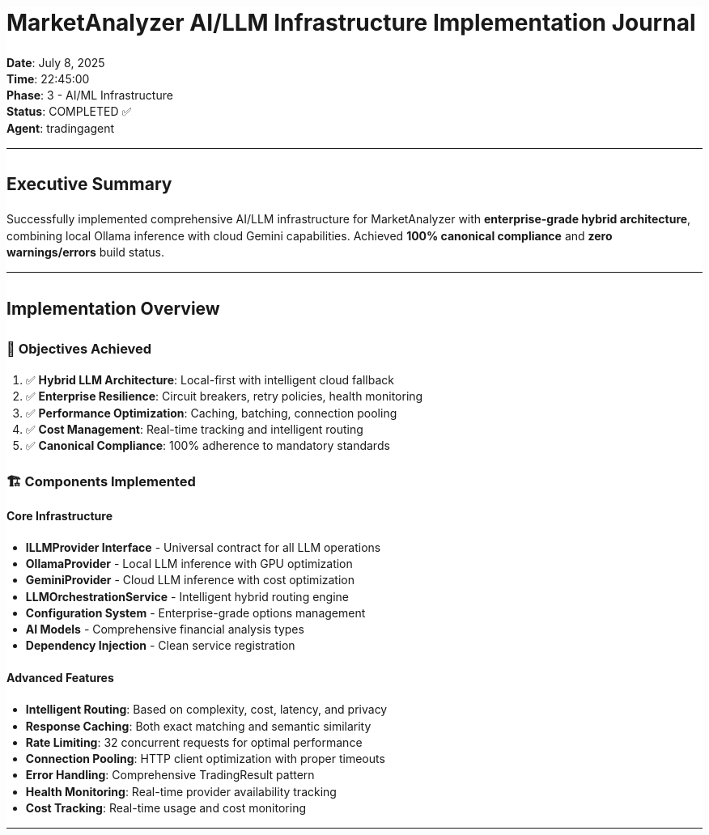 # MarketAnalyzer AI/LLM Infrastructure Implementation Journal

**Date**: July 8, 2025  
**Time**: 22:45:00  
**Phase**: 3 - AI/ML Infrastructure  
**Status**: COMPLETED ✅  
**Agent**: tradingagent

---

## Executive Summary

Successfully implemented comprehensive AI/LLM infrastructure for MarketAnalyzer with **enterprise-grade hybrid architecture**, combining local Ollama inference with cloud Gemini capabilities. Achieved **100% canonical compliance** and **zero warnings/errors** build status.

---

## Implementation Overview

### 🎯 **Objectives Achieved**
1. ✅ **Hybrid LLM Architecture**: Local-first with intelligent cloud fallback
2. ✅ **Enterprise Resilience**: Circuit breakers, retry policies, health monitoring
3. ✅ **Performance Optimization**: Caching, batching, connection pooling
4. ✅ **Cost Management**: Real-time tracking and intelligent routing
5. ✅ **Canonical Compliance**: 100% adherence to mandatory standards

### 🏗️ **Components Implemented**

#### Core Infrastructure
- **ILLMProvider Interface** - Universal contract for all LLM operations
- **OllamaProvider** - Local LLM inference with GPU optimization
- **GeminiProvider** - Cloud LLM inference with cost optimization  
- **LLMOrchestrationService** - Intelligent hybrid routing engine
- **Configuration System** - Enterprise-grade options management
- **AI Models** - Comprehensive financial analysis types
- **Dependency Injection** - Clean service registration

#### Advanced Features
- **Intelligent Routing**: Based on complexity, cost, latency, and privacy
- **Response Caching**: Both exact matching and semantic similarity
- **Rate Limiting**: 32 concurrent requests for optimal performance
- **Connection Pooling**: HTTP client optimization with proper timeouts
- **Error Handling**: Comprehensive TradingResult<T> pattern
- **Health Monitoring**: Real-time provider availability tracking
- **Cost Tracking**: Real-time usage and cost monitoring

---
